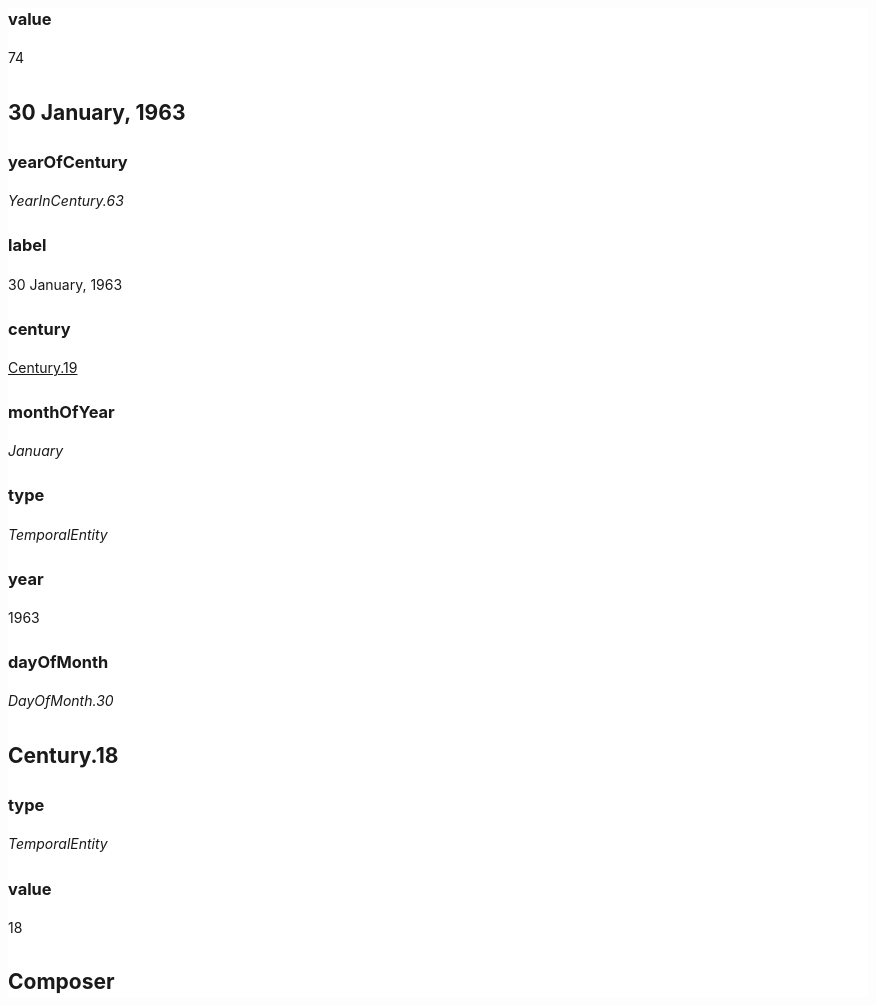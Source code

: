 ### value


74

## 30 January, 1963

### yearOfCentury


*YearInCentury.63*

### label


30 January, 1963

### century


[Century.19](#Century.19)

### monthOfYear


*January*

### type


*TemporalEntity*

### year


1963

### dayOfMonth


*DayOfMonth.30*

## Century.18

### type


*TemporalEntity*

### value


18

## Composer
